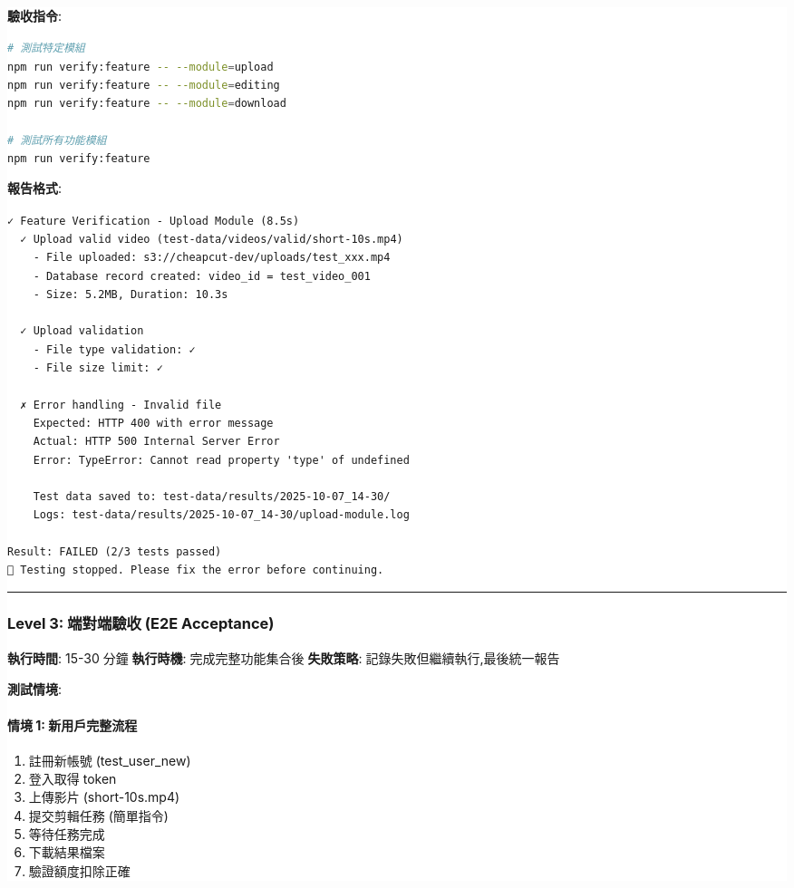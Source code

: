 **驗收指令**:
```bash
# 測試特定模組
npm run verify:feature -- --module=upload
npm run verify:feature -- --module=editing
npm run verify:feature -- --module=download

# 測試所有功能模組
npm run verify:feature
```

**報告格式**:
```
✓ Feature Verification - Upload Module (8.5s)
  ✓ Upload valid video (test-data/videos/valid/short-10s.mp4)
    - File uploaded: s3://cheapcut-dev/uploads/test_xxx.mp4
    - Database record created: video_id = test_video_001
    - Size: 5.2MB, Duration: 10.3s

  ✓ Upload validation
    - File type validation: ✓
    - File size limit: ✓

  ✗ Error handling - Invalid file
    Expected: HTTP 400 with error message
    Actual: HTTP 500 Internal Server Error
    Error: TypeError: Cannot read property 'type' of undefined

    Test data saved to: test-data/results/2025-10-07_14-30/
    Logs: test-data/results/2025-10-07_14-30/upload-module.log

Result: FAILED (2/3 tests passed)
🛑 Testing stopped. Please fix the error before continuing.
```

---

### Level 3: 端對端驗收 (E2E Acceptance)

**執行時間**: 15-30 分鐘
**執行時機**: 完成完整功能集合後
**失敗策略**: 記錄失敗但繼續執行,最後統一報告

**測試情境**:

#### 情境 1: 新用戶完整流程
1. 註冊新帳號 (test_user_new)
2. 登入取得 token
3. 上傳影片 (short-10s.mp4)
4. 提交剪輯任務 (簡單指令)
5. 等待任務完成
6. 下載結果檔案
7. 驗證額度扣除正確
